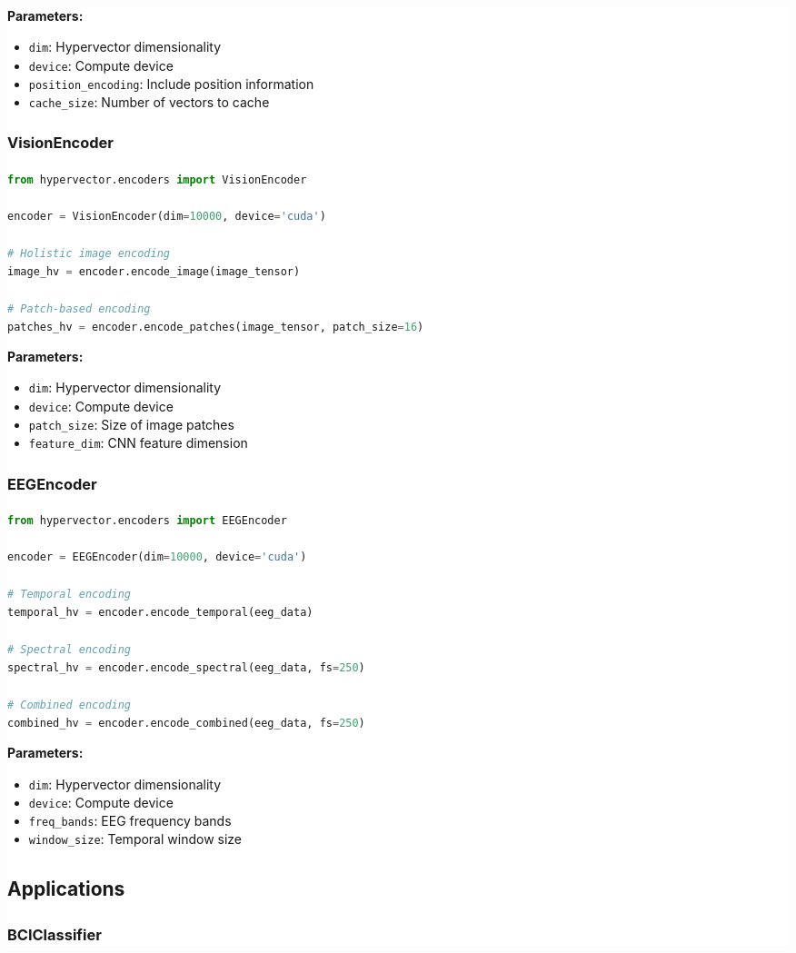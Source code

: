 **Parameters:**
- `dim`: Hypervector dimensionality
- `device`: Compute device
- `position_encoding`: Include position information
- `cache_size`: Number of vectors to cache

### VisionEncoder

```python
from hypervector.encoders import VisionEncoder

encoder = VisionEncoder(dim=10000, device='cuda')

# Holistic image encoding
image_hv = encoder.encode_image(image_tensor)

# Patch-based encoding
patches_hv = encoder.encode_patches(image_tensor, patch_size=16)
```

**Parameters:**
- `dim`: Hypervector dimensionality
- `device`: Compute device
- `patch_size`: Size of image patches
- `feature_dim`: CNN feature dimension

### EEGEncoder

```python
from hypervector.encoders import EEGEncoder

encoder = EEGEncoder(dim=10000, device='cuda')

# Temporal encoding
temporal_hv = encoder.encode_temporal(eeg_data)

# Spectral encoding
spectral_hv = encoder.encode_spectral(eeg_data, fs=250)

# Combined encoding
combined_hv = encoder.encode_combined(eeg_data, fs=250)
```

**Parameters:**
- `dim`: Hypervector dimensionality
- `device`: Compute device
- `freq_bands`: EEG frequency bands
- `window_size`: Temporal window size

## Applications

### BCIClassifier
